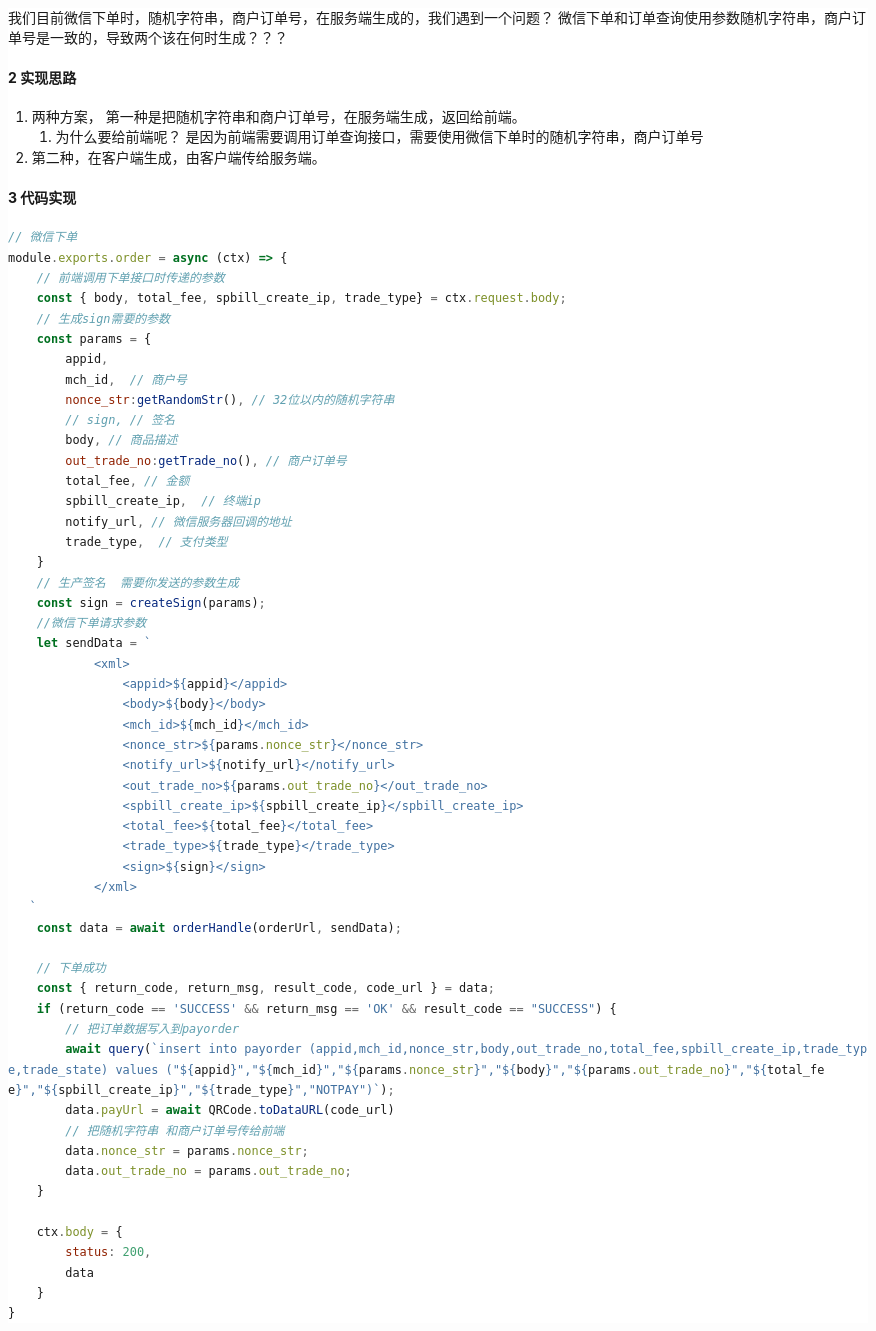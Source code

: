    我们目前微信下单时，随机字符串，商户订单号，在服务端生成的，我们遇到一个问题？ 微信下单和订单查询使用参数随机字符串，商户订单号是一致的，导致两个该在何时生成？？？   

#### 2 实现思路

1. 两种方案， 第一种是把随机字符串和商户订单号，在服务端生成，返回给前端。
   1. 为什么要给前端呢？ 	是因为前端需要调用订单查询接口，需要使用微信下单时的随机字符串，商户订单号
2. 第二种，在客户端生成，由客户端传给服务端。

#### 3 代码实现

```javascript
// 微信下单
module.exports.order = async (ctx) => {
    // 前端调用下单接口时传递的参数
    const { body, total_fee, spbill_create_ip, trade_type} = ctx.request.body;
    // 生成sign需要的参数
    const params = {
        appid,
        mch_id,  // 商户号
        nonce_str:getRandomStr(), // 32位以内的随机字符串
        // sign, // 签名
        body, // 商品描述
        out_trade_no:getTrade_no(), // 商户订单号
        total_fee, // 金额
        spbill_create_ip,  // 终端ip
        notify_url, // 微信服务器回调的地址
        trade_type,  // 支付类型
    }
    // 生产签名  需要你发送的参数生成
    const sign = createSign(params);
    //微信下单请求参数    
    let sendData = `
            <xml>
                <appid>${appid}</appid>
                <body>${body}</body>
                <mch_id>${mch_id}</mch_id>
                <nonce_str>${params.nonce_str}</nonce_str>
                <notify_url>${notify_url}</notify_url>
                <out_trade_no>${params.out_trade_no}</out_trade_no>
                <spbill_create_ip>${spbill_create_ip}</spbill_create_ip>
                <total_fee>${total_fee}</total_fee>
                <trade_type>${trade_type}</trade_type>
                <sign>${sign}</sign>
            </xml>
   `
    const data = await orderHandle(orderUrl, sendData);

    // 下单成功
    const { return_code, return_msg, result_code, code_url } = data;
    if (return_code == 'SUCCESS' && return_msg == 'OK' && result_code == "SUCCESS") {
        // 把订单数据写入到payorder
        await query(`insert into payorder (appid,mch_id,nonce_str,body,out_trade_no,total_fee,spbill_create_ip,trade_type,trade_state) values ("${appid}","${mch_id}","${params.nonce_str}","${body}","${params.out_trade_no}","${total_fee}","${spbill_create_ip}","${trade_type}","NOTPAY")`);
        data.payUrl = await QRCode.toDataURL(code_url)
        // 把随机字符串 和商户订单号传给前端
        data.nonce_str = params.nonce_str;
        data.out_trade_no = params.out_trade_no;
    }

    ctx.body = {
        status: 200,
        data
    }
}
```